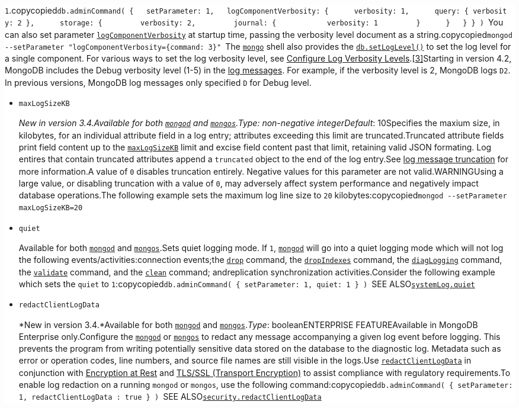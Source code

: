 `1`.copycopied`db.adminCommand( {   setParameter: 1,   logComponentVerbosity: {      verbosity: 1,      query: { verbosity: 2 },      storage: {         verbosity: 2,         journal: {            verbosity: 1         }      }   } } ) `You can also set parameter [`logComponentVerbosity`](https://docs.mongodb.com/master/reference/parameters/#param.logComponentVerbosity) at startup time, passing the verbosity level document as a string.copycopied`mongod --setParameter "logComponentVerbosity={command: 3}" `The [`mongo`](https://docs.mongodb.com/master/reference/program/mongo/#bin.mongo) shell also provides the [`db.setLogLevel()`](https://docs.mongodb.com/master/reference/method/db.setLogLevel/#db.setLogLevel) to set the log level for a single component. For various ways to set the log verbosity level, see [Configure Log Verbosity Levels](https://docs.mongodb.com/master/reference/log-messages/#log-messages-configure-verbosity).[[3\]](https://docs.mongodb.com/master/reference/parameters/#id4)Starting in version 4.2, MongoDB includes the Debug verbosity level (1-5) in the [log messages](https://docs.mongodb.com/master/reference/log-messages/#log-severity-levels). For example, if the verbosity level is 2, MongoDB logs `D2`. In previous versions, MongoDB log messages only specified `D` for Debug level.

- `maxLogSizeKB`

  *New in version 3.4.*Available for both [`mongod`](https://docs.mongodb.com/master/reference/program/mongod/#bin.mongod) and [`mongos`](https://docs.mongodb.com/master/reference/program/mongos/#bin.mongos).*Type*: non-negative integer*Default*: 10Specifies the maxium size, in kilobytes, for an individual attribute field in a log entry; attributes exceeding this limit are truncated.Truncated attribute fields print field content up to the [`maxLogSizeKB`](https://docs.mongodb.com/master/reference/parameters/#param.maxLogSizeKB) limit and excise field content past that limit, retaining valid JSON formating. Log entires that contain truncated attributes append a `truncated` object to the end of the log entry.See [log message truncation](https://docs.mongodb.com/master/reference/log-messages/#log-message-truncation) for more information.A value of `0` disables truncation entirely. Negative values for this parameter are not valid.WARNINGUsing a large value, or disabling truncation with a value of `0`, may adversely affect system performance and negatively impact database operations.The following example sets the maximum log line size to `20` kilobytes:copycopied`mongod --setParameter maxLogSizeKB=20 `

- `quiet`

  Available for both [`mongod`](https://docs.mongodb.com/master/reference/program/mongod/#bin.mongod) and [`mongos`](https://docs.mongodb.com/master/reference/program/mongos/#bin.mongos).Sets quiet logging mode. If `1`, [`mongod`](https://docs.mongodb.com/master/reference/program/mongod/#bin.mongod) will go into a quiet logging mode which will not log the following events/activities:connection events;the [`drop`](https://docs.mongodb.com/master/reference/command/drop/#dbcmd.drop) command, the [`dropIndexes`](https://docs.mongodb.com/master/reference/command/dropIndexes/#dbcmd.dropIndexes) command, the [`diagLogging`](https://docs.mongodb.com/master/reference/command/diagLogging/#dbcmd.diagLogging) command, the [`validate`](https://docs.mongodb.com/master/reference/command/validate/#dbcmd.validate) command, and the [`clean`](https://docs.mongodb.com/master/reference/command/clean/#dbcmd.clean) command; andreplication synchronization activities.Consider the following example which sets the `quiet` to `1`:copycopied`db.adminCommand( { setParameter: 1, quiet: 1 } ) `SEE ALSO[`systemLog.quiet`](https://docs.mongodb.com/master/reference/configuration-options/#systemLog.quiet)

- `redactClientLogData`

  *New in version 3.4.*Available for both [`mongod`](https://docs.mongodb.com/master/reference/program/mongod/#bin.mongod) and [`mongos`](https://docs.mongodb.com/master/reference/program/mongos/#bin.mongos).*Type*: booleanENTERPRISE FEATUREAvailable in MongoDB Enterprise only.Configure the [`mongod`](https://docs.mongodb.com/master/reference/program/mongod/#bin.mongod) or [`mongos`](https://docs.mongodb.com/master/reference/program/mongos/#bin.mongos) to redact any message accompanying a given log event before logging. This prevents the program from writing potentially sensitive data stored on the database to the diagnostic log. Metadata such as error or operation codes, line numbers, and source file names are still visible in the logs.Use [`redactClientLogData`](https://docs.mongodb.com/master/reference/parameters/#param.redactClientLogData) in conjunction with [Encryption at Rest](https://docs.mongodb.com/master/core/security-encryption-at-rest/) and [TLS/SSL (Transport Encryption)](https://docs.mongodb.com/master/core/security-transport-encryption/) to assist compliance with regulatory requirements.To enable log redaction on a running `mongod` or `mongos`, use the following command:copycopied`db.adminCommand( { setParameter: 1, redactClientLogData : true } ) `SEE ALSO[`security.redactClientLogData`](https://docs.mongodb.com/master/reference/configuration-options/#security.redactClientLogData)
